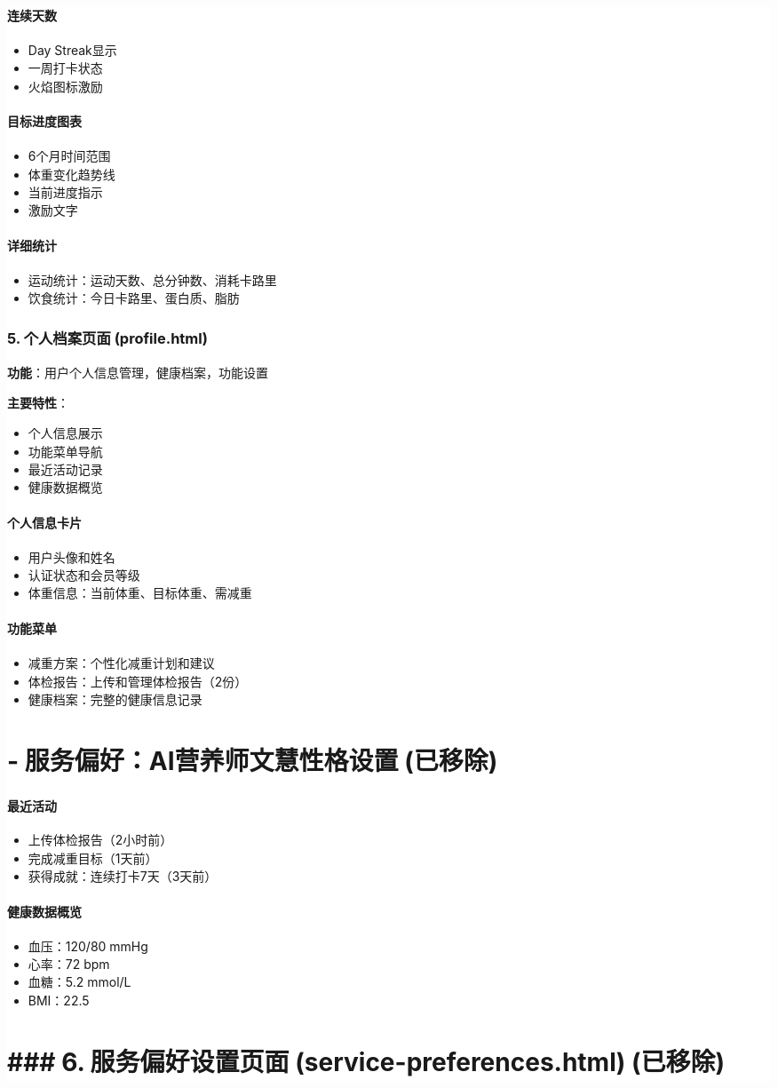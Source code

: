 #### 连续天数
- Day Streak显示
- 一周打卡状态
- 火焰图标激励

#### 目标进度图表
- 6个月时间范围
- 体重变化趋势线
- 当前进度指示
- 激励文字

#### 详细统计
- 运动统计：运动天数、总分钟数、消耗卡路里
- 饮食统计：今日卡路里、蛋白质、脂肪

### 5. 个人档案页面 (profile.html)

**功能**：用户个人信息管理，健康档案，功能设置

**主要特性**：
- 个人信息展示
- 功能菜单导航
- 最近活动记录
- 健康数据概览

#### 个人信息卡片
- 用户头像和姓名
- 认证状态和会员等级
- 体重信息：当前体重、目标体重、需减重

#### 功能菜单
- 减重方案：个性化减重计划和建议
- 体检报告：上传和管理体检报告（2份）
- 健康档案：完整的健康信息记录
# - 服务偏好：AI营养师文慧性格设置 (已移除)

#### 最近活动
- 上传体检报告（2小时前）
- 完成减重目标（1天前）
- 获得成就：连续打卡7天（3天前）

#### 健康数据概览
- 血压：120/80 mmHg
- 心率：72 bpm
- 血糖：5.2 mmol/L
- BMI：22.5

# ### 6. 服务偏好设置页面 (service-preferences.html) (已移除)
